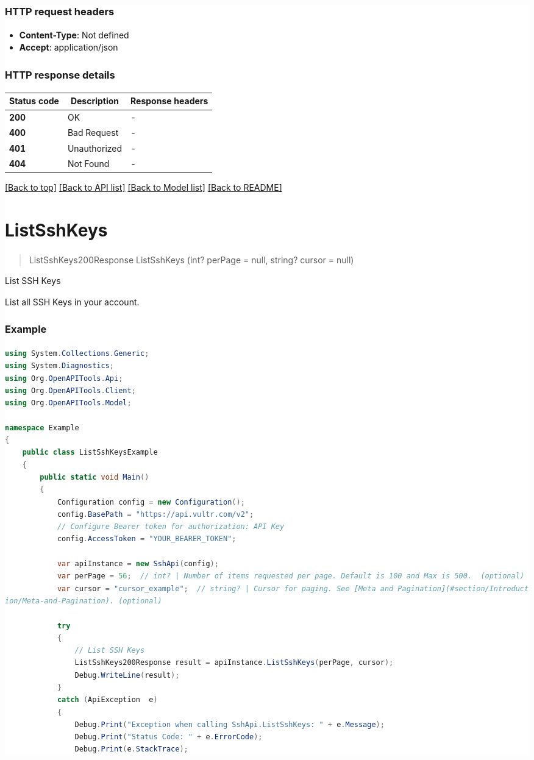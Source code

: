 ### HTTP request headers

 - **Content-Type**: Not defined
 - **Accept**: application/json


### HTTP response details
| Status code | Description | Response headers |
|-------------|-------------|------------------|
| **200** | OK |  -  |
| **400** | Bad Request |  -  |
| **401** | Unauthorized |  -  |
| **404** | Not Found |  -  |

[[Back to top]](#) [[Back to API list]](../README.md#documentation-for-api-endpoints) [[Back to Model list]](../README.md#documentation-for-models) [[Back to README]](../README.md)

<a id="listsshkeys"></a>
# **ListSshKeys**
> ListSshKeys200Response ListSshKeys (int? perPage = null, string? cursor = null)

List SSH Keys

List all SSH Keys in your account.

### Example
```csharp
using System.Collections.Generic;
using System.Diagnostics;
using Org.OpenAPITools.Api;
using Org.OpenAPITools.Client;
using Org.OpenAPITools.Model;

namespace Example
{
    public class ListSshKeysExample
    {
        public static void Main()
        {
            Configuration config = new Configuration();
            config.BasePath = "https://api.vultr.com/v2";
            // Configure Bearer token for authorization: API Key
            config.AccessToken = "YOUR_BEARER_TOKEN";

            var apiInstance = new SshApi(config);
            var perPage = 56;  // int? | Number of items requested per page. Default is 100 and Max is 500.  (optional) 
            var cursor = "cursor_example";  // string? | Cursor for paging. See [Meta and Pagination](#section/Introduction/Meta-and-Pagination). (optional) 

            try
            {
                // List SSH Keys
                ListSshKeys200Response result = apiInstance.ListSshKeys(perPage, cursor);
                Debug.WriteLine(result);
            }
            catch (ApiException  e)
            {
                Debug.Print("Exception when calling SshApi.ListSshKeys: " + e.Message);
                Debug.Print("Status Code: " + e.ErrorCode);
                Debug.Print(e.StackTrace);
```